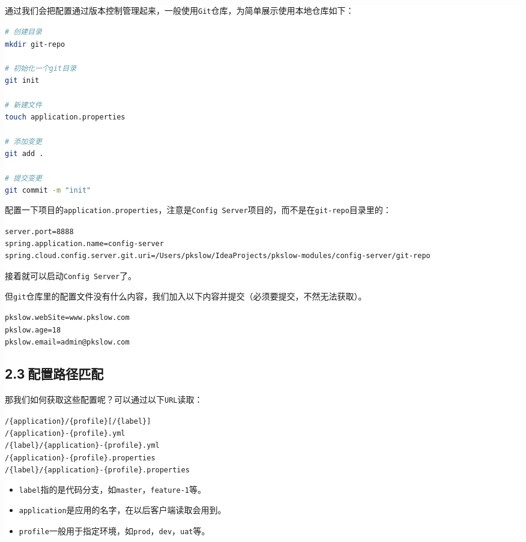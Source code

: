 通过我们会把配置通过版本控制管理起来，一般使用`Git`仓库，为简单展示使用本地仓库如下：

```bash
# 创建目录
mkdir git-repo

# 初始化一个git目录
git init

# 新建文件
touch application.properties

# 添加变更
git add .

# 提交变更
git commit -m "init"
```



配置一下项目的`application.properties`，注意是`Config Server`项目的，而不是在`git-repo`目录里的：

```properties
server.port=8888
spring.application.name=config-server
spring.cloud.config.server.git.uri=/Users/pkslow/IdeaProjects/pkslow-modules/config-server/git-repo
```

接着就可以启动`Config Server`了。



但`git`仓库里的配置文件没有什么内容，我们加入以下内容并提交（必须要提交，不然无法获取）。

```properties
pkslow.webSite=www.pkslow.com
pkslow.age=18
pkslow.email=admin@pkslow.com
```



## 2.3 配置路径匹配

那我们如何获取这些配置呢？可以通过以下`URL`读取：

```bash
/{application}/{profile}[/{label}]
/{application}-{profile}.yml
/{label}/{application}-{profile}.yml
/{application}-{profile}.properties
/{label}/{application}-{profile}.properties
```

- `label`指的是代码分支，如`master`，`feature-1`等。

- `application`是应用的名字，在以后客户端读取会用到。
- `profile`一般用于指定环境，如`prod`，`dev`，`uat`等。

